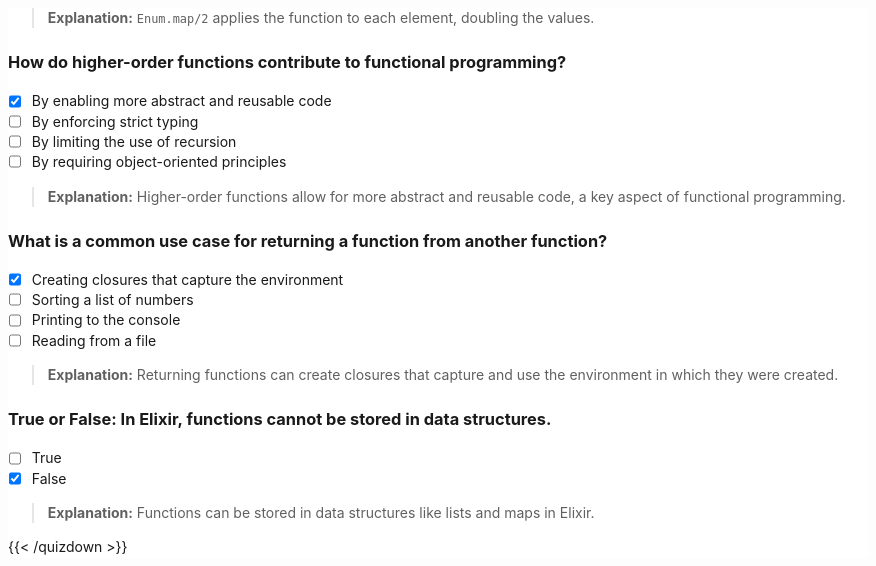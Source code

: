 > **Explanation:** `Enum.map/2` applies the function to each element, doubling the values.

### How do higher-order functions contribute to functional programming?

- [x] By enabling more abstract and reusable code
- [ ] By enforcing strict typing
- [ ] By limiting the use of recursion
- [ ] By requiring object-oriented principles

> **Explanation:** Higher-order functions allow for more abstract and reusable code, a key aspect of functional programming.

### What is a common use case for returning a function from another function?

- [x] Creating closures that capture the environment
- [ ] Sorting a list of numbers
- [ ] Printing to the console
- [ ] Reading from a file

> **Explanation:** Returning functions can create closures that capture and use the environment in which they were created.

### True or False: In Elixir, functions cannot be stored in data structures.

- [ ] True
- [x] False

> **Explanation:** Functions can be stored in data structures like lists and maps in Elixir.

{{< /quizdown >}}
